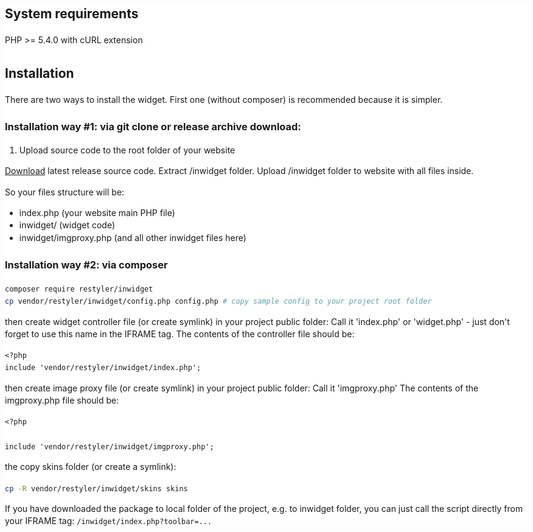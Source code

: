 ## System requirements

PHP >= 5.4.0 with cURL extension

## Installation

There are two ways to install the widget. First one  (without composer) is recommended because it is simpler.

### Installation way #1: via git clone or release archive download: 
1. Upload source code to the root folder of your website

[Download](https://github.com/restyler/inwidget-proxified/releases) latest release source code. Extract /inwidget folder.
Upload /inwidget folder to website with all files inside.

So your files structure will be:
 - index.php (your website main PHP file)
 - inwidget/ (widget code)
 - inwidget/imgproxy.php (and all other inwidget files here)

### Installation way #2: via composer
```sh
composer require restyler/inwidget
cp vendor/restyler/inwidget/config.php config.php # copy sample config to your project root folder
```

then create widget controller file (or create symlink) in your project public folder:
Call it 'index.php' or 'widget.php' - just don't forget to use this name in the IFRAME tag.
The contents of the controller file should be:
```
<?php
include 'vendor/restyler/inwidget/index.php';
```

then create image proxy file (or create symlink) in your project public folder:
Call it 'imgproxy.php' 
The contents of the imgproxy.php file should be:
```
<?php

include 'vendor/restyler/inwidget/imgproxy.php';
```

the copy skins folder (or create a symlink):

```sh
cp -R vendor/restyler/inwidget/skins skins
```



If you have downloaded the package to local folder of the project, e.g. to inwidget folder, you can just call the script directly from your IFRAME tag:  `/inwidget/index.php?toolbar=...`
